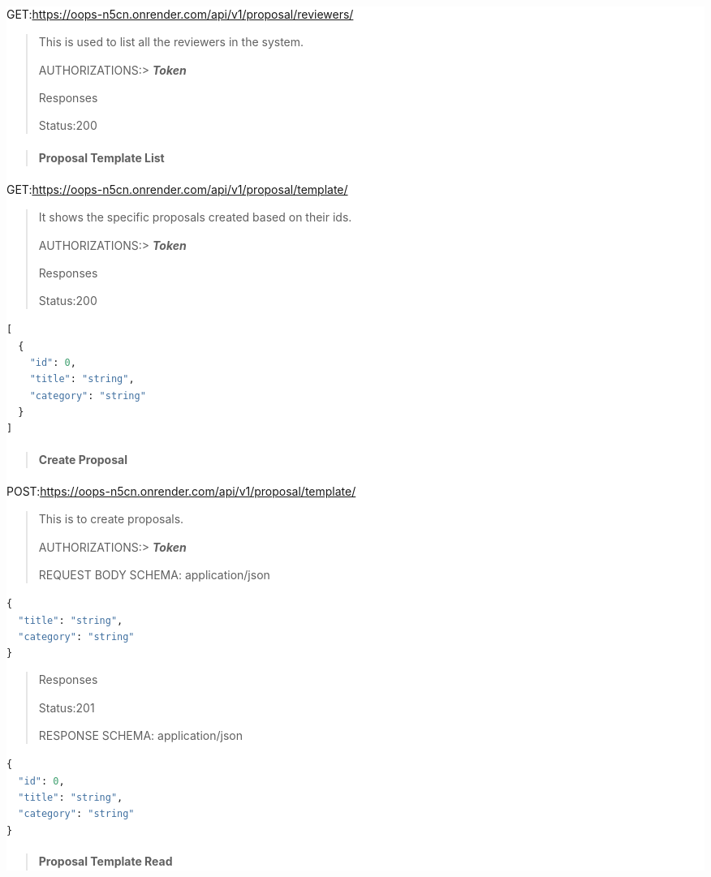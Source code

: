 GET:https://oops-n5cn.onrender.com/api/v1/proposal/reviewers/
>This is used to list all the reviewers in the system.
>
>AUTHORIZATIONS:> ***Token***
>
>Responses
>
>Status:200

>#### Proposal Template List

GET:https://oops-n5cn.onrender.com/api/v1/proposal/template/
>It shows the specific proposals created based on their ids.
>
>AUTHORIZATIONS:> ***Token***
>
>Responses
>
>Status:200
```python
[
  {
    "id": 0,
    "title": "string",
    "category": "string"
  }
]
```
>#### Create Proposal

POST:https://oops-n5cn.onrender.com/api/v1/proposal/template/
>This is to create proposals.
>
>AUTHORIZATIONS:> ***Token***
>
>REQUEST BODY SCHEMA: application/json
```python
{
  "title": "string",
  "category": "string"
}
```
>Responses
>
>Status:201
>
>RESPONSE SCHEMA: application/json

```python
{
  "id": 0,
  "title": "string",
  "category": "string"
}
```
>#### Proposal Template Read
